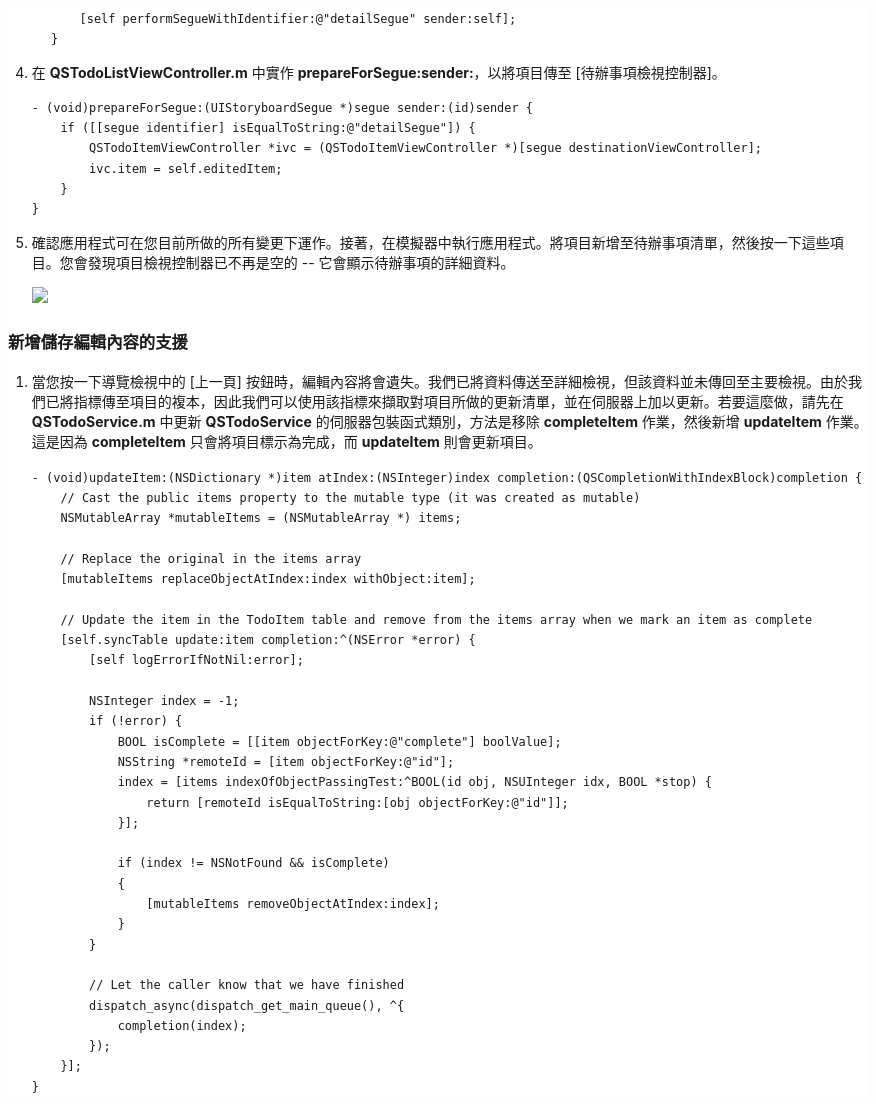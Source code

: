               [self performSegueWithIdentifier:@"detailSegue" sender:self];
          }

4.  在 **QSTodoListViewController.m** 中實作 **prepareForSegue:sender:**，以將項目傳至 [待辦事項檢視控制器]。

        - (void)prepareForSegue:(UIStoryboardSegue *)segue sender:(id)sender {
            if ([[segue identifier] isEqualToString:@"detailSegue"]) {
                QSTodoItemViewController *ivc = (QSTodoItemViewController *)[segue destinationViewController];
                ivc.item = self.editedItem;
            }
        }

5.  確認應用程式可在您目前所做的所有變更下運作。接著，在模擬器中執行應用程式。將項目新增至待辦事項清單，然後按一下這些項目。您會發現項目檢視控制器已不再是空的 -- 它會顯示待辦事項的詳細資料。

    ![][7]

### 新增儲存編輯內容的支援

1.  當您按一下導覽檢視中的 [上一頁] 按鈕時，編輯內容將會遺失。我們已將資料傳送至詳細檢視，但該資料並未傳回至主要檢視。由於我們已將指標傳至項目的複本，因此我們可以使用該指標來擷取對項目所做的更新清單，並在伺服器上加以更新。若要這麼做，請先在 **QSTodoService.m** 中更新 **QSTodoService** 的伺服器包裝函式類別，方法是移除 **completeItem** 作業，然後新增 **updateItem** 作業。這是因為 **completeItem** 只會將項目標示為完成，而 **updateItem** 則會更新項目。

        - (void)updateItem:(NSDictionary *)item atIndex:(NSInteger)index completion:(QSCompletionWithIndexBlock)completion {
            // Cast the public items property to the mutable type (it was created as mutable)
            NSMutableArray *mutableItems = (NSMutableArray *) items;

            // Replace the original in the items array
            [mutableItems replaceObjectAtIndex:index withObject:item];

            // Update the item in the TodoItem table and remove from the items array when we mark an item as complete
            [self.syncTable update:item completion:^(NSError *error) {
                [self logErrorIfNotNil:error];

                NSInteger index = -1;
                if (!error) {
                    BOOL isComplete = [[item objectForKey:@"complete"] boolValue];
                    NSString *remoteId = [item objectForKey:@"id"];
                    index = [items indexOfObjectPassingTest:^BOOL(id obj, NSUInteger idx, BOOL *stop) {
                        return [remoteId isEqualToString:[obj objectForKey:@"id"]];
                    }];

                    if (index != NSNotFound && isComplete)
                    {
                        [mutableItems removeObjectAtIndex:index];
                    }
                }

                // Let the caller know that we have finished
                dispatch_async(dispatch_get_main_queue(), ^{
                    completion(index);
                });
            }];
        }


  [開始使用離線資料]: /zh-tw/documentation/articles/mobile-services-ios-get-started-offline-data/
  [Azure 免費試用]: http://www.windowsazure.com/zh-tw/pricing/free-trial/?WT.mc_id=AE564AB28
  [0]: ./media/mobile-services-ios-handling-conflicts-offline-data/update-todo-list-view-controller-1.png
  [1]: ./media/mobile-services-ios-handling-conflicts-offline-data/update-todo-list-view-controller-2.png
  [2]: ./media/mobile-services-ios-handling-conflicts-offline-data/add-todo-item-view-controller-1.png
  [3]: ./media/mobile-services-ios-handling-conflicts-offline-data/add-todo-item-view-controller-2.png
  [將場景新增至腳本]: https://developer.apple.com/library/ios/recipes/xcode_help-IB_storyboard/chapters/StoryboardScene.html
  [在腳本中的場景之間新增 Segue]: https://developer.apple.com/library/ios/recipes/xcode_help-IB_storyboard/chapters/StoryboardSegue.html#//apple_ref/doc/uid/TP40014225-CH25-SW1
  [建置使用者介面]: https://developer.apple.com/library/mac/documentation/ToolsLanguages/Conceptual/Xcode_Overview/Edit_User_Interfaces/edit_user_interface.html
  [分段控制項]: https://developer.apple.com/library/ios/documentation/UserExperience/Conceptual/UIKitUICatalog/UISegmentedControl.html
  [4]: ./media/mobile-services-ios-handling-conflicts-offline-data/add-todo-item-view-controller-3.png
  [建立出口連線]: https://developer.apple.com/library/mac/recipes/xcode_help-interface_builder/articles-connections_bindings/CreatingOutlet.html
  [5]: ./media/mobile-services-ios-handling-conflicts-offline-data/add-todo-item-view-controller-4.png
  [6]: ./media/mobile-services-ios-handling-conflicts-offline-data/add-todo-item-view-controller-5.png
  [7]: ./media/mobile-services-ios-handling-conflicts-offline-data/add-todo-item-view-controller-6.png
  [8]: ./media/mobile-services-ios-handling-conflicts-offline-data/conflict-handling-problem-1.png